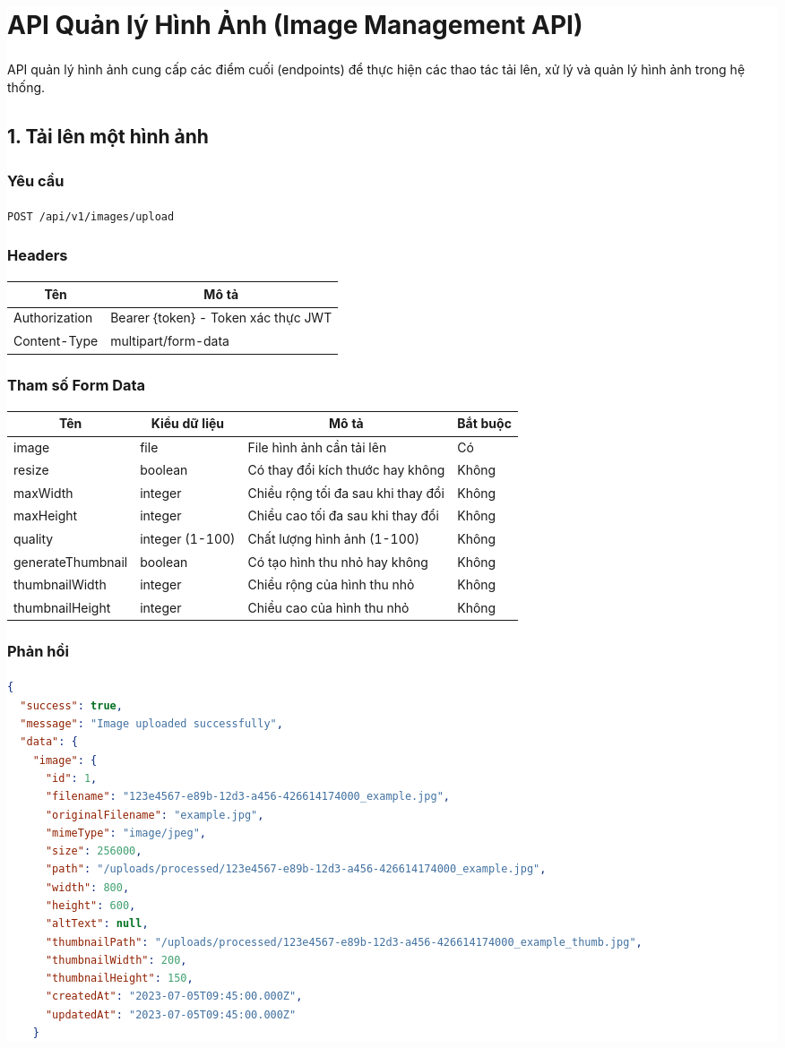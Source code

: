 # API Quản lý Hình Ảnh (Image Management API)

API quản lý hình ảnh cung cấp các điểm cuối (endpoints) để thực hiện các thao tác tải lên, xử lý và quản lý hình ảnh trong hệ thống.

## 1. Tải lên một hình ảnh

### Yêu cầu

```http
POST /api/v1/images/upload
```

### Headers

| Tên           | Mô tả                               |
|---------------|-------------------------------------|
| Authorization | Bearer {token} - Token xác thực JWT |
| Content-Type  | multipart/form-data                 |

### Tham số Form Data

| Tên         | Kiểu dữ liệu  | Mô tả                                 | Bắt buộc |
|-------------|---------------|---------------------------------------|----------|
| image       | file          | File hình ảnh cần tải lên             | Có       |
| resize      | boolean       | Có thay đổi kích thước hay không      | Không    |
| maxWidth    | integer       | Chiều rộng tối đa sau khi thay đổi    | Không    |
| maxHeight   | integer       | Chiều cao tối đa sau khi thay đổi     | Không    |
| quality     | integer (1-100)| Chất lượng hình ảnh (1-100)          | Không    |
| generateThumbnail | boolean  | Có tạo hình thu nhỏ hay không        | Không    |
| thumbnailWidth | integer    | Chiều rộng của hình thu nhỏ           | Không    |
| thumbnailHeight | integer   | Chiều cao của hình thu nhỏ            | Không    |

### Phản hồi

```json
{
  "success": true,
  "message": "Image uploaded successfully",
  "data": {
    "image": {
      "id": 1,
      "filename": "123e4567-e89b-12d3-a456-426614174000_example.jpg",
      "originalFilename": "example.jpg",
      "mimeType": "image/jpeg",
      "size": 256000,
      "path": "/uploads/processed/123e4567-e89b-12d3-a456-426614174000_example.jpg",
      "width": 800,
      "height": 600,
      "altText": null,
      "thumbnailPath": "/uploads/processed/123e4567-e89b-12d3-a456-426614174000_example_thumb.jpg",
      "thumbnailWidth": 200,
      "thumbnailHeight": 150,
      "createdAt": "2023-07-05T09:45:00.000Z",
      "updatedAt": "2023-07-05T09:45:00.000Z"
    }
```